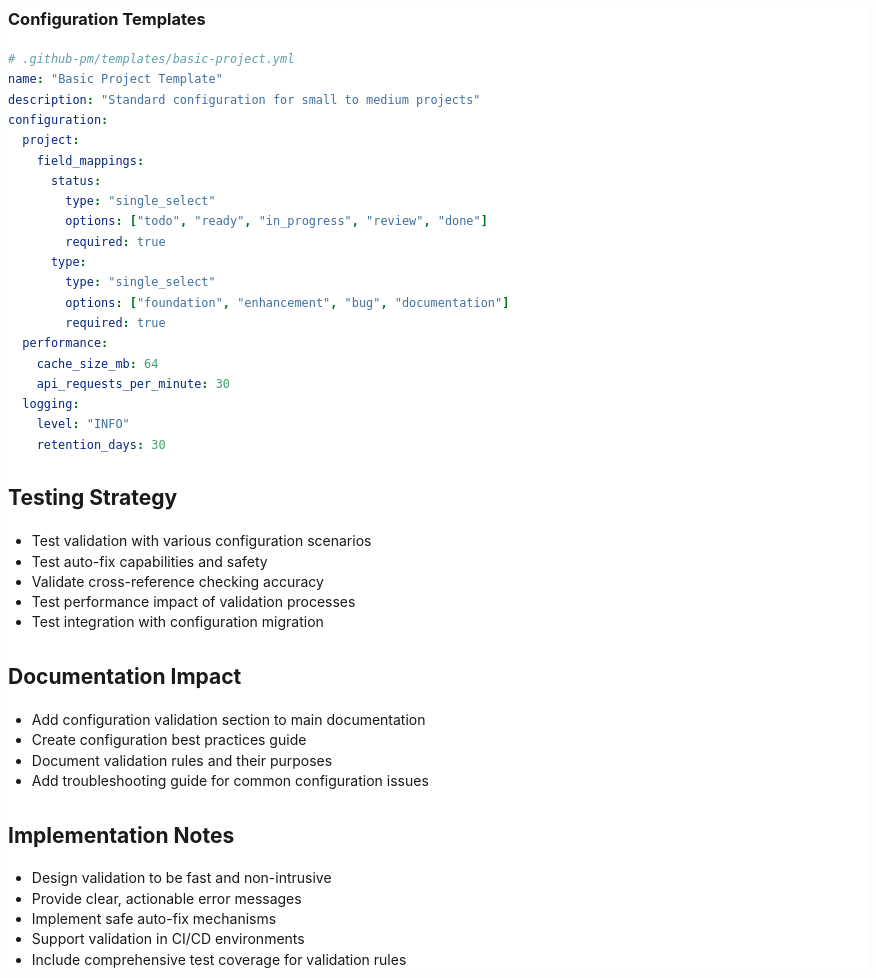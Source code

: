```bash
```

### Configuration Templates
```yaml
# .github-pm/templates/basic-project.yml
name: "Basic Project Template"
description: "Standard configuration for small to medium projects"
configuration:
  project:
    field_mappings:
      status:
        type: "single_select"
        options: ["todo", "ready", "in_progress", "review", "done"]
        required: true
      type:
        type: "single_select"
        options: ["foundation", "enhancement", "bug", "documentation"]
        required: true
  performance:
    cache_size_mb: 64
    api_requests_per_minute: 30
  logging:
    level: "INFO"
    retention_days: 30
```

## Testing Strategy
- Test validation with various configuration scenarios
- Test auto-fix capabilities and safety
- Validate cross-reference checking accuracy
- Test performance impact of validation processes
- Test integration with configuration migration

## Documentation Impact
- Add configuration validation section to main documentation
- Create configuration best practices guide
- Document validation rules and their purposes
- Add troubleshooting guide for common configuration issues

## Implementation Notes
- Design validation to be fast and non-intrusive
- Provide clear, actionable error messages
- Implement safe auto-fix mechanisms
- Support validation in CI/CD environments
- Include comprehensive test coverage for validation rules